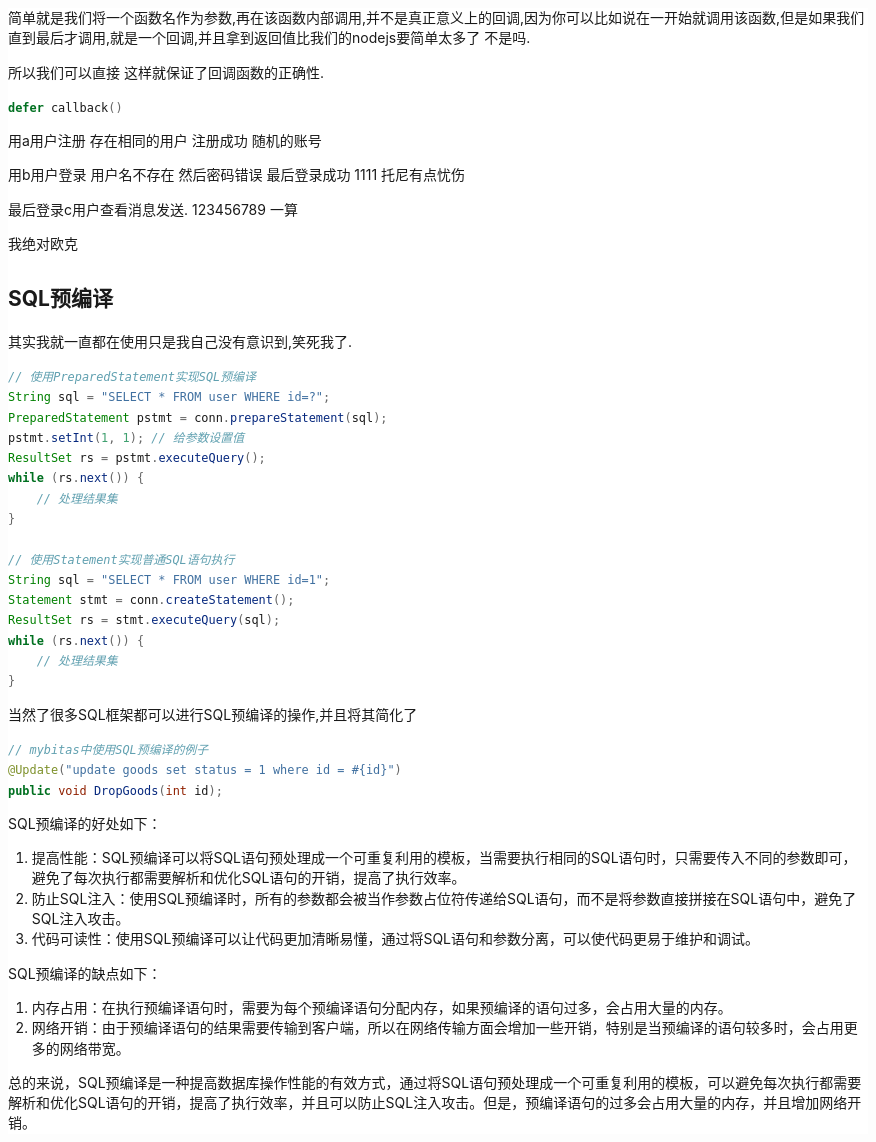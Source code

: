 简单就是我们将一个函数名作为参数,再在该函数内部调用,并不是真正意义上的回调,因为你可以比如说在一开始就调用该函数,但是如果我们直到最后才调用,就是一个回调,并且拿到返回值比我们的nodejs要简单太多了 不是吗.

所以我们可以直接 这样就保证了回调函数的正确性.

```go
defer callback()
```

用a用户注册 存在相同的用户 注册成功 随机的账号

用b用户登录 用户名不存在 然后密码错误 最后登录成功   1111 托尼有点忧伤

最后登录c用户查看消息发送. 123456789 一算 

我绝对欧克

## SQL预编译

其实我就一直都在使用只是我自己没有意识到,笑死我了.

```java
// 使用PreparedStatement实现SQL预编译
String sql = "SELECT * FROM user WHERE id=?";
PreparedStatement pstmt = conn.prepareStatement(sql);
pstmt.setInt(1, 1); // 给参数设置值
ResultSet rs = pstmt.executeQuery();
while (rs.next()) {
    // 处理结果集
}

// 使用Statement实现普通SQL语句执行
String sql = "SELECT * FROM user WHERE id=1";
Statement stmt = conn.createStatement();
ResultSet rs = stmt.executeQuery(sql);
while (rs.next()) {
    // 处理结果集
}

```

当然了很多SQL框架都可以进行SQL预编译的操作,并且将其简化了

```java
// mybitas中使用SQL预编译的例子
@Update("update goods set status = 1 where id = #{id}")
public void DropGoods(int id);
```

SQL预编译的好处如下：

1. 提高性能：SQL预编译可以将SQL语句预处理成一个可重复利用的模板，当需要执行相同的SQL语句时，只需要传入不同的参数即可，避免了每次执行都需要解析和优化SQL语句的开销，提高了执行效率。
2. 防止SQL注入：使用SQL预编译时，所有的参数都会被当作参数占位符传递给SQL语句，而不是将参数直接拼接在SQL语句中，避免了SQL注入攻击。
3. 代码可读性：使用SQL预编译可以让代码更加清晰易懂，通过将SQL语句和参数分离，可以使代码更易于维护和调试。

SQL预编译的缺点如下：

1. 内存占用：在执行预编译语句时，需要为每个预编译语句分配内存，如果预编译的语句过多，会占用大量的内存。
2. 网络开销：由于预编译语句的结果需要传输到客户端，所以在网络传输方面会增加一些开销，特别是当预编译的语句较多时，会占用更多的网络带宽。

总的来说，SQL预编译是一种提高数据库操作性能的有效方式，通过将SQL语句预处理成一个可重复利用的模板，可以避免每次执行都需要解析和优化SQL语句的开销，提高了执行效率，并且可以防止SQL注入攻击。但是，预编译语句的过多会占用大量的内存，并且增加网络开销。
